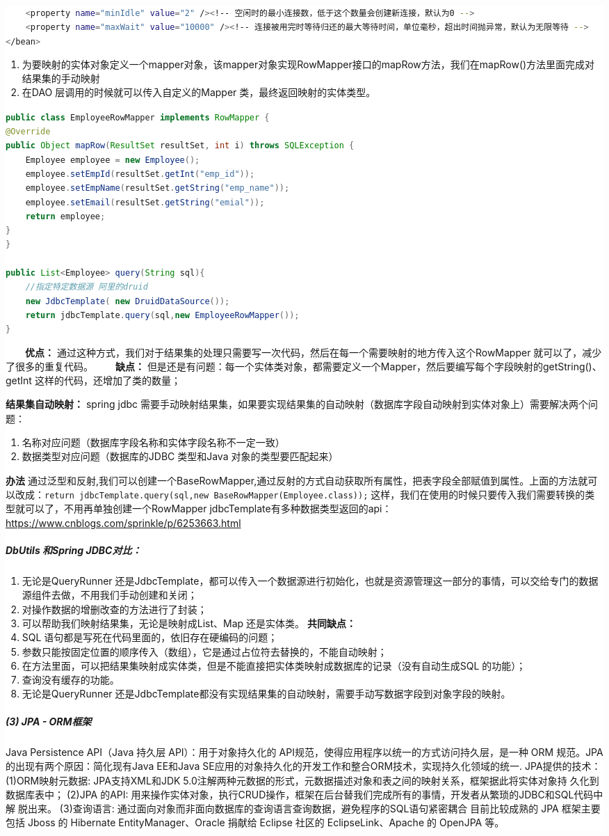 ```sh
    <property name="minIdle" value="2" /><!-- 空闲时的最小连接数，低于这个数量会创建新连接，默认为0 -->
    <property name="maxWait" value="10000" /><!-- 连接被用完时等待归还的最大等待时间，单位毫秒，超出时间抛异常，默认为无限等待 -->
</bean>
```

1. 为要映射的实体对象定义一个mapper对象，该mapper对象实现RowMapper接口的mapRow方法，我们在mapRow()方法里面完成对结果集的手动映射
2. 在DAO 层调用的时候就可以传入自定义的Mapper 类，最终返回映射的实体类型。
```java
public class EmployeeRowMapper implements RowMapper {
@Override
public Object mapRow(ResultSet resultSet, int i) throws SQLException {
    Employee employee = new Employee();
    employee.setEmpId(resultSet.getInt("emp_id"));
    employee.setEmpName(resultSet.getString("emp_name"));
    employee.setEmail(resultSet.getString("emial"));
    return employee;
}
}

public List<Employee> query(String sql){
    //指定特定数据源 阿里的druid
    new JdbcTemplate( new DruidDataSource());
    return jdbcTemplate.query(sql,new EmployeeRowMapper());
}
```

&emsp;&emsp;**优点：** 通过这种方式，我们对于结果集的处理只需要写一次代码，然后在每一个需要映射的地方传入这个RowMapper 就可以了，减少了很多的重复代码。
&emsp;&emsp;**缺点：** 但是还是有问题：每一个实体类对象，都需要定义一个Mapper，然后要编写每个字段映射的getString()、getInt 这样的代码，还增加了类的数量；

**结果集自动映射：**
spring jdbc 需要手动映射结果集，如果要实现结果集的自动映射（数据库字段自动映射到实体对象上）需要解决两个问题：
1. 名称对应问题（数据库字段名称和实体字段名称不一定一致）
2. 数据类型对应问题（数据库的JDBC 类型和Java 对象的类型要匹配起来）

**办法** 通过泛型和反射,我们可以创建一个BaseRowMapper,通过反射的方式自动获取所有属性，把表字段全部赋值到属性。上面的方法就可以改成：`return jdbcTemplate.query(sql,new BaseRowMapper(Employee.class));`
这样，我们在使用的时候只要传入我们需要转换的类型就可以了，不用再单独创建一个RowMapper
jdbcTemplate有多种数据类型返回的api：https://www.cnblogs.com/sprinkle/p/6253663.html


##### DbUtils 和Spring JDBC对比：
1. 无论是QueryRunner 还是JdbcTemplate，都可以传入一个数据源进行初始化，也就是资源管理这一部分的事情，可以交给专门的数据源组件去做，不用我们手动创建和关闭；
2. 对操作数据的增删改查的方法进行了封装；
3. 可以帮助我们映射结果集，无论是映射成List、Map 还是实体类。
**共同缺点：**
1. SQL 语句都是写死在代码里面的，依旧存在硬编码的问题；
2. 参数只能按固定位置的顺序传入（数组），它是通过占位符去替换的，不能自动映射；
3. 在方法里面，可以把结果集映射成实体类，但是不能直接把实体类映射成数据库的记录（没有自动生成SQL 的功能）；
4. 查询没有缓存的功能。
5. 无论是QueryRunner 还是JdbcTemplate都没有实现结果集的自动映射，需要手动写数据字段到对象字段的映射。


##### (3) JPA  -  ORM框架
  Java Persistence API（Java 持久层 API）：用于对象持久化的 API规范，使得应用程序以统一的方式访问持久层，是一种 ORM 规范。JPA的出现有两个原因：简化现有Java EE和Java SE应用的对象持久化的开发工作和整合ORM技术，实现持久化领域的统一.
 JPA提供的技术：
  (1)ORM映射元数据:  JPA支持XML和JDK 5.0注解两种元数据的形式，元数据描述对象和表之间的映射关系，框架据此将实体对象持 久化到数据库表中；
  (2)JPA 的API:  用来操作实体对象，执行CRUD操作，框架在后台替我们完成所有的事情，开发者从繁琐的JDBC和SQL代码中解  脱出来。
  (3)查询语言:   通过面向对象而非面向数据库的查询语言查询数据，避免程序的SQL语句紧密耦合
目前比较成熟的 JPA 框架主要包括 Jboss 的 Hibernate EntityManager、Oracle 捐献给 Eclipse 社区的 EclipseLink、Apache 的 OpenJPA 等。
